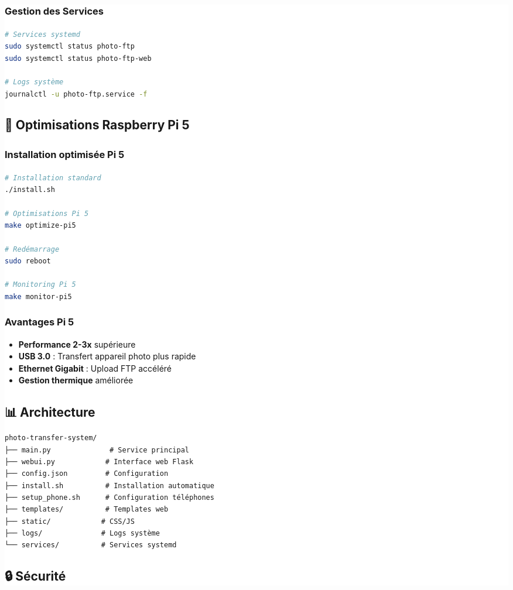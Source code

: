 ### Gestion des Services
```bash
# Services systemd
sudo systemctl status photo-ftp
sudo systemctl status photo-ftp-web

# Logs système
journalctl -u photo-ftp.service -f
```

## 🚀 Optimisations Raspberry Pi 5

### Installation optimisée Pi 5
```bash
# Installation standard
./install.sh

# Optimisations Pi 5
make optimize-pi5

# Redémarrage
sudo reboot

# Monitoring Pi 5
make monitor-pi5
```

### Avantages Pi 5
- **Performance 2-3x** supérieure
- **USB 3.0** : Transfert appareil photo plus rapide
- **Ethernet Gigabit** : Upload FTP accéléré
- **Gestion thermique** améliorée

## 📊 Architecture

```
photo-transfer-system/
├── main.py              # Service principal
├── webui.py            # Interface web Flask
├── config.json         # Configuration
├── install.sh          # Installation automatique
├── setup_phone.sh      # Configuration téléphones
├── templates/          # Templates web
├── static/            # CSS/JS
├── logs/              # Logs système
└── services/          # Services systemd
```

## 🔒 Sécurité
